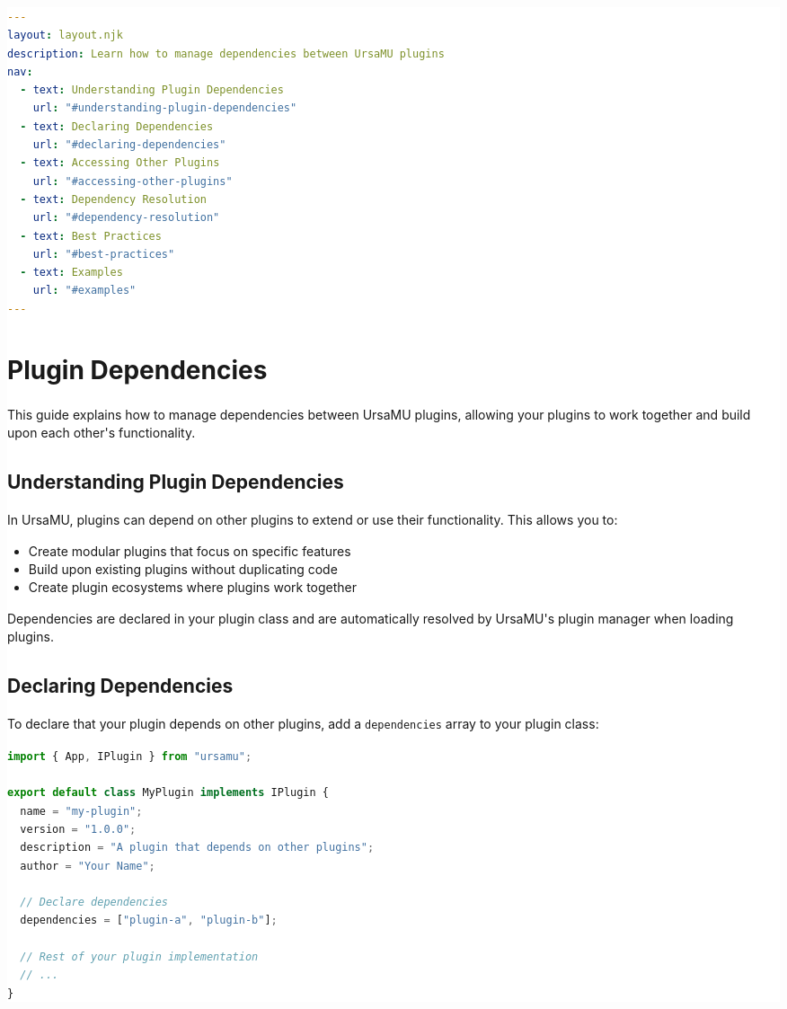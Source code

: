 ```yaml
---
layout: layout.njk
description: Learn how to manage dependencies between UrsaMU plugins
nav:
  - text: Understanding Plugin Dependencies
    url: "#understanding-plugin-dependencies"
  - text: Declaring Dependencies
    url: "#declaring-dependencies"
  - text: Accessing Other Plugins
    url: "#accessing-other-plugins"
  - text: Dependency Resolution
    url: "#dependency-resolution"
  - text: Best Practices
    url: "#best-practices"
  - text: Examples
    url: "#examples"
---
```


# Plugin Dependencies

This guide explains how to manage dependencies between UrsaMU plugins, allowing your plugins to work together and build upon each other's functionality.

## Understanding Plugin Dependencies

In UrsaMU, plugins can depend on other plugins to extend or use their functionality. This allows you to:

- Create modular plugins that focus on specific features
- Build upon existing plugins without duplicating code
- Create plugin ecosystems where plugins work together

Dependencies are declared in your plugin class and are automatically resolved by UrsaMU's plugin manager when loading plugins.

## Declaring Dependencies

To declare that your plugin depends on other plugins, add a `dependencies` array to your plugin class:

```typescript
import { App, IPlugin } from "ursamu";

export default class MyPlugin implements IPlugin {
  name = "my-plugin";
  version = "1.0.0";
  description = "A plugin that depends on other plugins";
  author = "Your Name";
  
  // Declare dependencies
  dependencies = ["plugin-a", "plugin-b"];
  
  // Rest of your plugin implementation
  // ...
}
```
